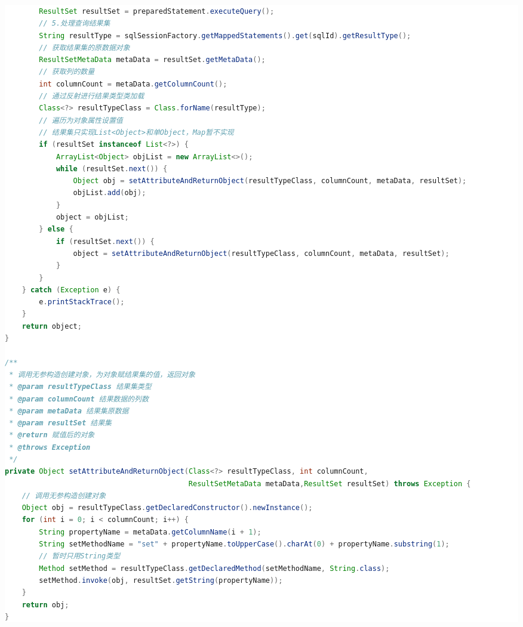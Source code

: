 ```java
        ResultSet resultSet = preparedStatement.executeQuery();
        // 5.处理查询结果集
        String resultType = sqlSessionFactory.getMappedStatements().get(sqlId).getResultType();
        // 获取结果集的原数据对象
        ResultSetMetaData metaData = resultSet.getMetaData();
        // 获取列的数量
        int columnCount = metaData.getColumnCount();
        // 通过反射进行结果类型类加载
        Class<?> resultTypeClass = Class.forName(resultType);
        // 遍历为对象属性设置值
        // 结果集只实现List<Object>和单Object，Map暂不实现
        if (resultSet instanceof List<?>) {
            ArrayList<Object> objList = new ArrayList<>();
            while (resultSet.next()) {
                Object obj = setAttributeAndReturnObject(resultTypeClass, columnCount, metaData, resultSet);
                objList.add(obj);
            }
            object = objList;
        } else {
            if (resultSet.next()) {
                object = setAttributeAndReturnObject(resultTypeClass, columnCount, metaData, resultSet);
            }
        }
    } catch (Exception e) {
        e.printStackTrace();
    }
    return object;
}

/**
 * 调用无参构造创建对象，为对象赋结果集的值，返回对象
 * @param resultTypeClass 结果集类型
 * @param columnCount 结果数据的列数
 * @param metaData 结果集原数据
 * @param resultSet 结果集
 * @return 赋值后的对象
 * @throws Exception
 */
private Object setAttributeAndReturnObject(Class<?> resultTypeClass, int columnCount, 
                                           ResultSetMetaData metaData,ResultSet resultSet) throws Exception {
    // 调用无参构造创建对象
    Object obj = resultTypeClass.getDeclaredConstructor().newInstance();
    for (int i = 0; i < columnCount; i++) {
        String propertyName = metaData.getColumnName(i + 1);
        String setMethodName = "set" + propertyName.toUpperCase().charAt(0) + propertyName.substring(1);
        // 暂时只用String类型
        Method setMethod = resultTypeClass.getDeclaredMethod(setMethodName, String.class);
        setMethod.invoke(obj, resultSet.getString(propertyName));
    }
    return obj;
}
```
